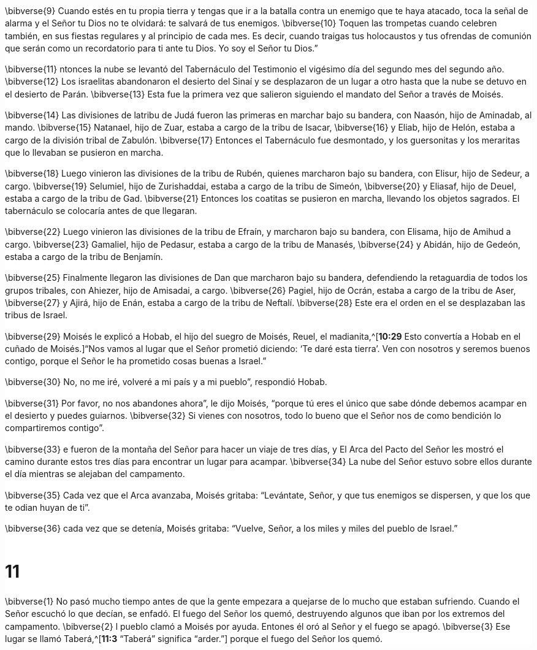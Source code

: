\bibverse{9} Cuando estés en tu propia tierra y tengas que ir a la batalla contra un enemigo que te haya atacado, toca la señal de alarma y el Señor tu Dios no te olvidará: te salvará de tus enemigos. \bibverse{10} Toquen las trompetas cuando celebren también, en sus fiestas regulares y al principio de cada mes. Es decir, cuando traigas tus holocaustos y tus ofrendas de comunión que serán como un recordatorio para ti ante tu Dios. Yo soy el Señor tu Dios.” 

\bibverse{11} ntonces la nube se levantó del Tabernáculo del Testimonio el vigésimo día del segundo mes del segundo año. \bibverse{12} Los israelitas abandonaron el desierto del Sinaí y se desplazaron de un lugar a otro hasta que la nube se detuvo en el desierto de Parán. \bibverse{13} Esta fue la primera vez que salieron siguiendo el mandato del Señor a través de Moisés. 

\bibverse{14} Las divisiones de latribu de Judá fueron las primeras en marchar bajo su bandera, con Naasón, hijo de Aminadab, al mando. \bibverse{15} Natanael, hijo de Zuar, estaba a cargo de la tribu de Isacar, \bibverse{16} y Eliab, hijo de Helón, estaba a cargo de la división tribal de Zabulón. \bibverse{17} Entonces el Tabernáculo fue desmontado, y los guersonitas y los meraritas que lo llevaban se pusieron en marcha. 

\bibverse{18} Luego vinieron las divisiones de la tribu de Rubén, quienes marcharon bajo su bandera, con Elisur, hijo de Sedeur, a cargo. \bibverse{19} Selumiel, hijo de Zurishaddai, estaba a cargo de la tribu de Simeón, \bibverse{20} y Eliasaf, hijo de Deuel, estaba a cargo de la tribu de Gad. \bibverse{21} Entonces los coatitas se pusieron en marcha, llevando los objetos sagrados. El tabernáculo se colocaría antes de que llegaran. 

\bibverse{22} Luego vinieron las divisiones de la tribu de Efraín, y marcharon bajo su bandera, con Elisama, hijo de Amihud a cargo. \bibverse{23} Gamaliel, hijo de Pedasur, estaba a cargo de la tribu de Manasés, \bibverse{24} y Abidán, hijo de Gedeón, estaba a cargo de la tribu de Benjamín. 

\bibverse{25} Finalmente llegaron las divisiones de Dan que marcharon bajo su bandera, defendiendo la retaguardia de todos los grupos tribales, con Ahiezer, hijo de Amisadai, a cargo. \bibverse{26} Pagiel, hijo de Ocrán, estaba a cargo de la tribu de Aser, \bibverse{27} y Ajirá, hijo de Enán, estaba a cargo de la tribu de Neftalí. \bibverse{28} Este era el orden en el se desplazaban las tribus de Israel. 

\bibverse{29} Moisés le explicó a Hobab, el hijo del suegro de Moisés, Reuel, el madianita,^[**10:29** Esto convertía a Hobab en el cuñado de Moisés.]“Nos vamos al lugar que el Señor prometió diciendo: ‘Te daré esta tierra’. Ven con nosotros y seremos buenos contigo, porque el Señor le ha prometido cosas buenas a Israel.” 


\bibverse{30} No, no me iré, volveré a mi país y a mi pueblo”, respondió Hobab. 

\bibverse{31} Por favor, no nos abandones ahora”, le dijo Moisés, “porque tú eres el único que sabe dónde debemos acampar en el desierto y puedes guiarnos. \bibverse{32} Si vienes con nosotros, todo lo bueno que el Señor nos de como bendición lo compartiremos contigo”. 

\bibverse{33} e fueron de la montaña del Señor para hacer un viaje de tres días, y El Arca del Pacto del Señor les mostró el camino durante estos tres días para encontrar un lugar para acampar. \bibverse{34} La nube del Señor estuvo sobre ellos durante el día mientras se alejaban del campamento. 

\bibverse{35} Cada vez que el Arca avanzaba, Moisés gritaba: “Levántate, Señor, y que tus enemigos se dispersen, y que los que te odian huyan de ti”. 

\bibverse{36} cada vez que se detenía, Moisés gritaba: “Vuelve, Señor, a los miles y miles del pueblo de Israel.” 

# 11 
\bibverse{1} No pasó mucho tiempo antes de que la gente empezara a quejarse de lo mucho que estaban sufriendo. Cuando el Señor escuchó lo que decían, se enfadó. El fuego del Señor los quemó, destruyendo algunos que iban por los extremos del campamento. \bibverse{2} l pueblo clamó a Moisés por ayuda. Entones él oró al Señor y el fuego se apagó. \bibverse{3} Ese lugar se llamó Taberá,^[**11:3** “Taberá” significa “arder.”] porque el fuego del Señor los quemó. 
